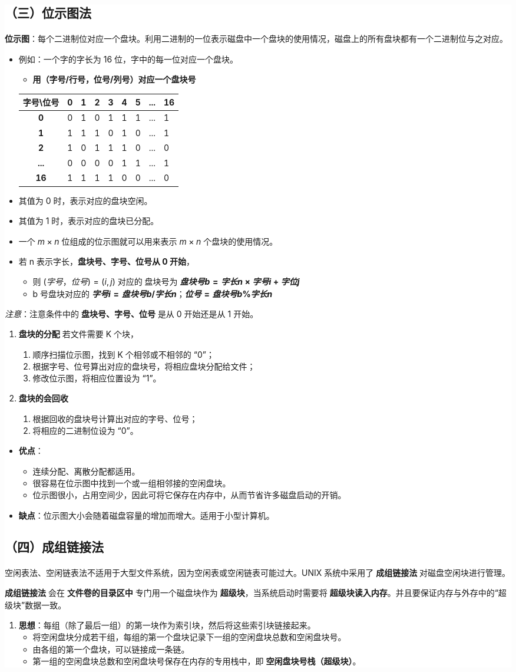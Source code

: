 
## （三）位示图法

**位示图**：每个二进制位对应一个盘块。利用二进制的一位表示磁盘中一个盘块的使用情况，磁盘上的所有盘块都有一个二进制位与之对应。

- 例如：一个字的字长为 16 位，字中的每一位对应一个盘块。
  - **用（字号/行号，位号/列号）对应一个盘块号**

  |字号\位号 |0|1|2|3|4|5|...|16|
  |:-:|:-:|:-:|:-:|:-:|:-:|:-:|:-:|:-|
  |**0**|0|1|0|1|1|1|...|1|
  |**1**|1|1|1|0|1|0|...|1|
  |**2**|1|0|1|1|1|0|...|0|
  |**...**|0|0|0|0|1|1|...|1|
  |**16**|1|1|1|1|0|0|...|0|

- 其值为 0 时，表示对应的盘块空闲。
- 其值为 1 时，表示对应的盘块已分配。
- 一个 $m \times n$ 位组成的位示图就可以用来表示 $m \times n$ 个盘块的使用情况。

- 若 n 表示字长，**盘块号、字号、位号从 0 开始**，
  - 则 $(字号，位号) = (i,j)$ 对应的 盘块号为 **$盘块号b = 字长n \times 字号i + 字位j$**
  - b 号盘块对应的 **$字号i = 盘块号b / 字长n$**；**$位号 = 盘块号b \% 字长n$**

*注意*：注意条件中的 **盘块号、字号、位号** 是从 0 开始还是从 1 开始。

1. **盘块的分配**
若文件需要 K 个块，
   1. 顺序扫描位示图，找到 K 个相邻或不相邻的 “0”；
   2. 根据字号、位号算出对应的盘块号，将相应盘块分配给文件；
   3. 修改位示图，将相应位置设为 “1”。

2. **盘块的会回收**
   1. 根据回收的盘块号计算出对应的字号、位号；
   2. 将相应的二进制位设为 “0”。

- **优点**：
  - 连续分配、离散分配都适用。
  - 很容易在位示图中找到一个或一组相邻接的空闲盘块。
  - 位示图很小，占用空间少，因此可将它保存在内存中，从而节省许多磁盘启动的开销。

- **缺点**：位示图大小会随着磁盘容量的增加而增大。适用于小型计算机。



## （四）成组链接法

空闲表法、空闲链表法不适用于大型文件系统，因为空闲表或空闲链表可能过大。UNIX 系统中采用了 **成组链接法** 对磁盘空闲块进行管理。

**成组链接法** 会在 **文件卷的目录区中** 专门用一个磁盘块作为 **超级块**，当系统启动时需要将 **超级块读入内存**。并且要保证内存与外存中的“超级块”数据一致。

1. **思想**：每组（除了最后一组）的第一块作为索引块，然后将这些索引块链接起来。
   - 将空闲盘块分成若干组，每组的第一个盘块记录下一组的空闲盘块总数和空闲盘块号。
   - 由各组的第一个盘块，可以链接成一条链。
   - 第一组的空闲盘块总数和空闲盘块号保存在内存的专用栈中，即 **空闲盘块号栈（超级块）**。
